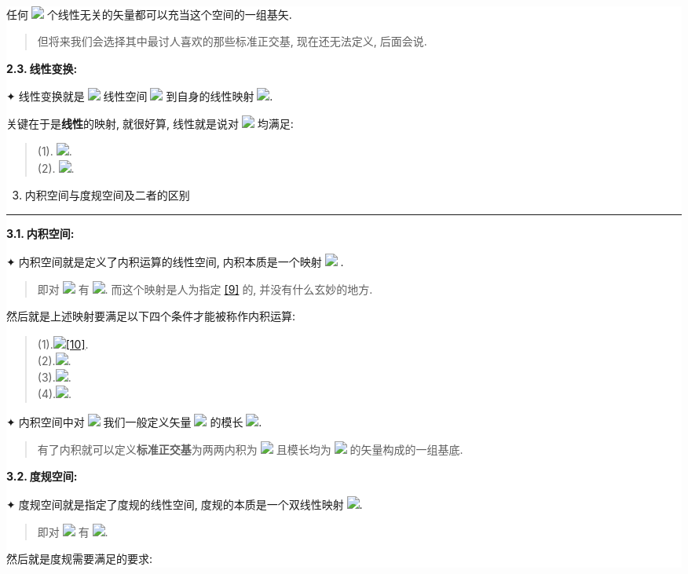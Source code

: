 任何 ![](https://www.zhihu.com/equation?tex=%5C%5B%5Cdim+V%5C%5D) 个线性无关的矢量都可以充当这个空间的一组基矢.

> 但将来我们会选择其中最讨人喜欢的那些标准正交基, 现在还无法定义, 后面会说.

**2.3. 线性变换:**

✦ 线性变换就是 ![](https://www.zhihu.com/equation?tex=%5C%5BM%5C%5D) 线性空间 ![](https://www.zhihu.com/equation?tex=V) 到自身的线性映射 ![](https://www.zhihu.com/equation?tex=%5C%5BM%3AV%5Cto+V%5C%5D).

关键在于是**线性**的映射, 就很好算, 线性就是说对 ![](https://www.zhihu.com/equation?tex=%5C%5B%5Cforall+u%2Cv%5Cin+V%2C%5Cforall+p%5Cin+P%5C%5D) 均满足:

> (1). ![](https://www.zhihu.com/equation?tex=%5C%5BM%5Cleft%28+u%2Bv+%5Cright%29%3DM%5Cleft%28+u+%5Cright%29%2BM%5Cleft%28+v+%5Cright%29%5C%5D).  
> (2). ![](https://www.zhihu.com/equation?tex=%5C%5BM%5Cleft%28+pu+%5Cright%29%3DpM%5Cleft%28+u+%5Cright%29%5C%5D).

3. 内积空间与度规空间及二者的区别
------------------

**3.1. 内积空间:**

✦ 内积空间就是定义了内积运算的线性空间, 内积本质是一个映射 ![](https://www.zhihu.com/equation?tex=%5C%5B%5Cleft%5Clangle+%5Ccdot+%5C+%2C%5Ccdot++%5Cright%5Crangle+%3AV%5Ctimes+V%5Cto+P%5C%5D) .

> 即对 ![](https://www.zhihu.com/equation?tex=%5C%5B%5Cforall+u%2Cv%5Cin+V%5C%5D) 有 ![](https://www.zhihu.com/equation?tex=%5C%5B%5Cleft%5Clangle+u%2Cv+%5Cright%5Crangle+%5Cin+P%5C%5D). 而这个映射是人为指定 [[9]](#ref_9) 的, 并没有什么玄妙的地方.

然后就是上述映射要满足以下四个条件才能被称作内积运算:

> (1).![](https://www.zhihu.com/equation?tex=%5C%5B%5Cleft%5Clangle+u%2Cv+%5Cright%5Crangle+%3D%7B%7B%5Cleft%5Clangle+v%2Cu+%5Cright%5Crangle+%7D%5E%7B%2A%7D%7D%5C%5D)[[10]](#ref_10).  
> (2).![](https://www.zhihu.com/equation?tex=%5C%5B%5Cleft%5Clangle+u%2Cv%2Bw+%5Cright%5Crangle+%3D%5Cleft%5Clangle+u%2Cv+%5Cright%5Crangle+%2B%5Cleft%5Clangle+u%2Cw+%5Cright%5Crangle+%5C%5D).  
> (3).![](https://www.zhihu.com/equation?tex=%5C%5B%5Cleft%5Clangle+u%2Cpv+%5Cright%5Crangle+%3Dp%5Cleft%5Clangle+u%2Cv+%5Cright%5Crangle+%5C%5D).  
> (4).![](https://www.zhihu.com/equation?tex=%5C%5B%5Cleft%5Clangle+u%2Cu+%5Cright%5Crangle+%5Cge+0%5C%5D).

✦ 内积空间中对 ![](https://www.zhihu.com/equation?tex=%5C%5B%5Cforall+u%5Cin+V%5C%5D) 我们一般定义矢量 ![](https://www.zhihu.com/equation?tex=%5C%5Bu%5C%5D) 的模长 ![](https://www.zhihu.com/equation?tex=%5C%5B%5Cleft%7C+u+%5Cright%7C%5Cequiv+%5Csqrt%7B%7B%7Bu%7D%5E%7B2%7D%7D%7D%3D%5Csqrt%7B%5Cleft%5Clangle+u%2Cu+%5Cright%5Crangle+%7D%5C%5D).

> 有了内积就可以定义**标准正交基**为两两内积为 ![](https://www.zhihu.com/equation?tex=0) 且模长均为 ![](https://www.zhihu.com/equation?tex=1) 的矢量构成的一组基底.

**3.2. 度规空间:**

✦ 度规空间就是指定了度规的线性空间, 度规的本质是一个双线性映射 ![](https://www.zhihu.com/equation?tex=%5C%5B%5Ceta+%3AV%5Ctimes+V%5Cto+P%5C%5D).

> 即对 ![](https://www.zhihu.com/equation?tex=%5C%5B%5Cforall+u%2Cv%5Cin+V%2C%5C+%5Cforall+p%2C%7Bp%7D%27%5Cin+P%5C%5D) 有 ![](https://www.zhihu.com/equation?tex=%5C%5B%5Ceta+%5Cleft%28+pu%2C%7Bp%7D%27v+%5Cright%29%3Dp%7Bp%7D%27%5Ceta+%5Cleft%28+u%2Cv+%5Cright%29%5Cin+P%5C%5D).

然后就是度规需要满足的要求:
